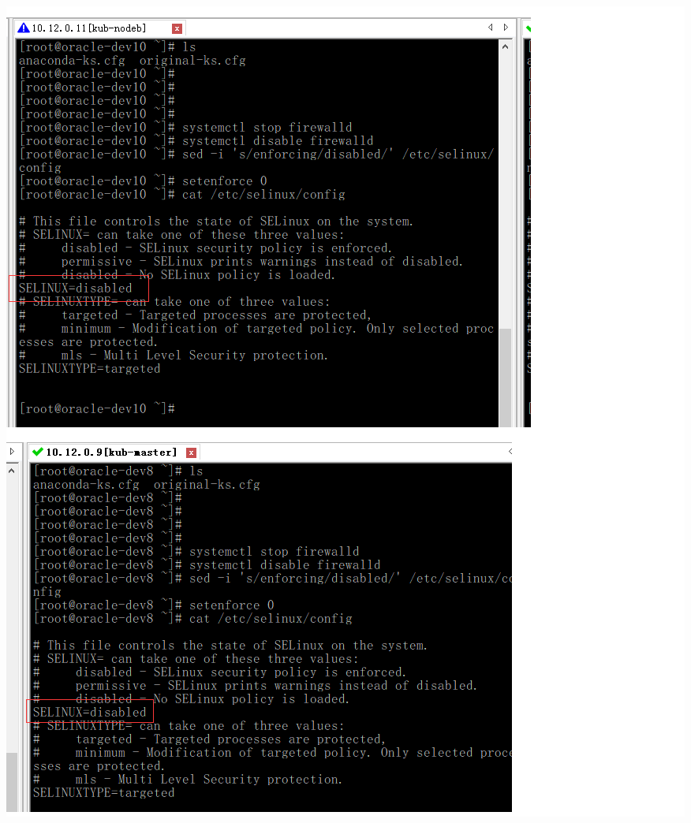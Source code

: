 ![1605144973093-5bae02c4-989e-4f70-8629-4968be8d59e2.png](./img/4797OHnNvQQn9KN2/1605144973093-5bae02c4-989e-4f70-8629-4968be8d59e2-759042.png)

![1605144973208-67eb3410-6598-4543-a6b0-0d67e41f771e.png](./img/4797OHnNvQQn9KN2/1605144973208-67eb3410-6598-4543-a6b0-0d67e41f771e-967254.png)
